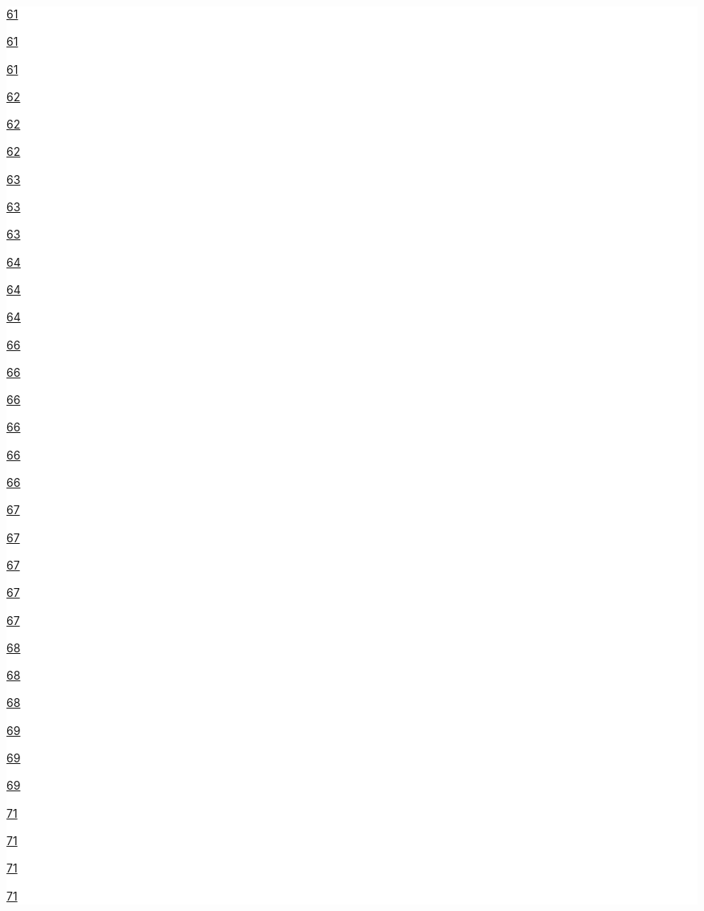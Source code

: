 [61](#information-flows-for-file-distribution-1)

[61](#mcdata-fd-request-using-media-plane-1)

[61](#mcdata-fd-response-using-media-plane-1)

[62](#mcdata-download-completed-report-1)

[62](#mcdata-group-standalone-fd-request-using-media-plane-1)

[62](#mcdata-group-standalone-fd-response-using-media-plane-1)

[63](#one-to-one-standalone-file-distribution-using-media-plane)

[63](#general-21)

[63](#procedure-14)

[64](#group-standalone-file-distribution-using-media-plane-1)

[64](#general-22)

[64](#procedure-15)

[66](#transmission-and-reception-control)

[66](#general-23)

[66](#transmission-and-reception-control-for-on-network)

[66](#information-flows-for-transmission-and-reception-control)

[66](#mcdata-control-indication)

[66](#mcdata-indication)

[67](#mcdata-get-deferred-list-request)

[67](#mcdata-get-deferred-list-response)

[67](#automatic-transmission-for-sds)

[67](#general-24)

[67](#procedure-16)

[68](#send-data-with-mandatory-download)

[68](#general-25)

[68](#procedure-17)

[69](#send-data-without-mandatory-download)

[69](#general-26)

[69](#procedure-18)

[71](#accessing-list-of-deferred-data-group-communications)

[71](#general-27)

[71](#procedure-19)

[71](#communication-release)
